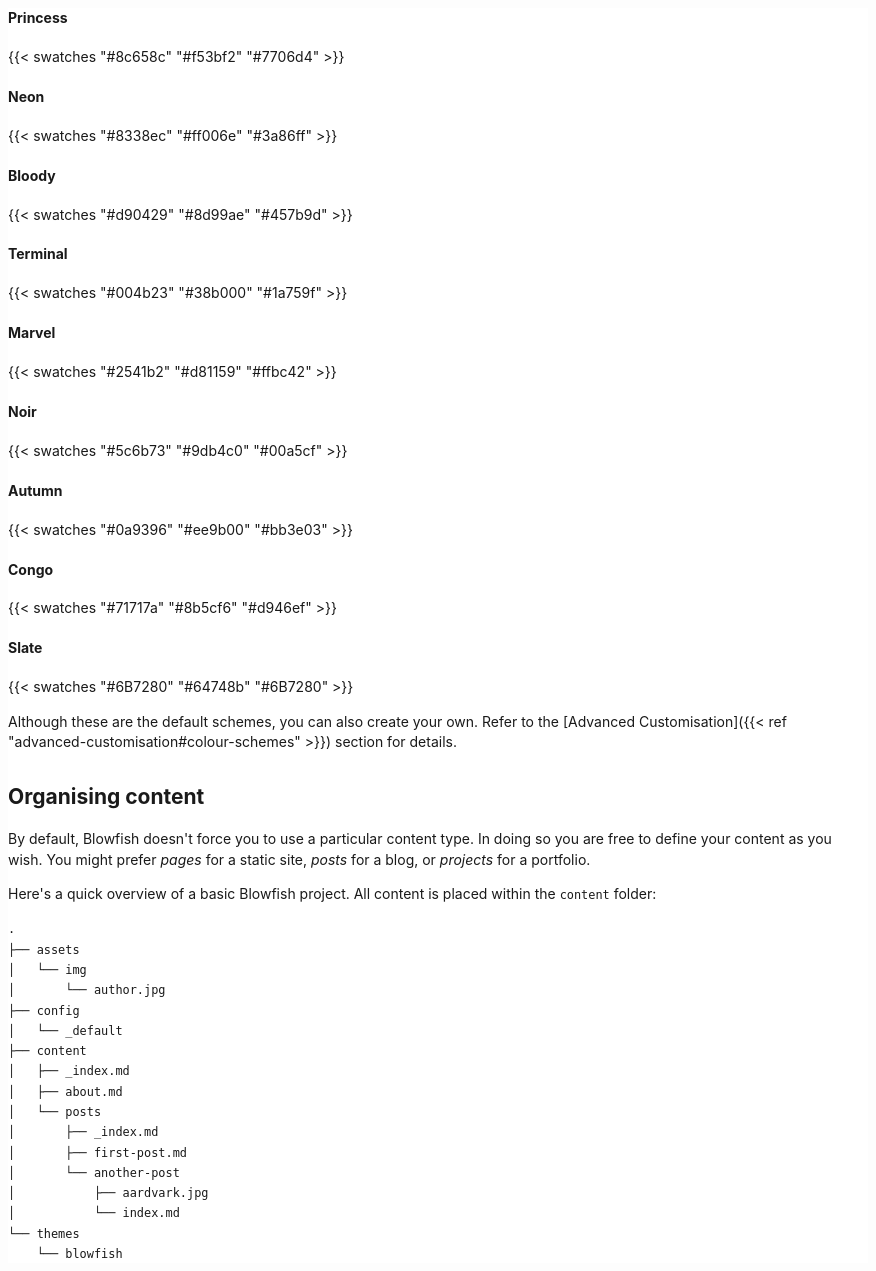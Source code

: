 #### Princess
{{< swatches "#8c658c" "#f53bf2" "#7706d4" >}}

#### Neon
{{< swatches "#8338ec" "#ff006e" "#3a86ff" >}}

#### Bloody
{{< swatches "#d90429" "#8d99ae" "#457b9d" >}}

#### Terminal
{{< swatches "#004b23" "#38b000" "#1a759f" >}}

#### Marvel
{{< swatches "#2541b2" "#d81159" "#ffbc42" >}}

#### Noir
{{< swatches "#5c6b73" "#9db4c0" "#00a5cf" >}}

#### Autumn
{{< swatches "#0a9396" "#ee9b00" "#bb3e03" >}}

#### Congo
{{< swatches "#71717a" "#8b5cf6" "#d946ef" >}}

#### Slate
{{< swatches "#6B7280" "#64748b" "#6B7280" >}}


Although these are the default schemes, you can also create your own. Refer to the [Advanced Customisation]({{< ref "advanced-customisation#colour-schemes" >}}) section for details.

## Organising content

By default, Blowfish doesn't force you to use a particular content type. In doing so you are free to define your content as you wish. You might prefer _pages_ for a static site, _posts_ for a blog, or _projects_ for a portfolio.

Here's a quick overview of a basic Blowfish project. All content is placed within the `content` folder:

```shell
.
├── assets
│   └── img
│       └── author.jpg
├── config
│   └── _default
├── content
│   ├── _index.md
│   ├── about.md
│   └── posts
│       ├── _index.md
│       ├── first-post.md
│       └── another-post
│           ├── aardvark.jpg
│           └── index.md
└── themes
    └── blowfish
```
